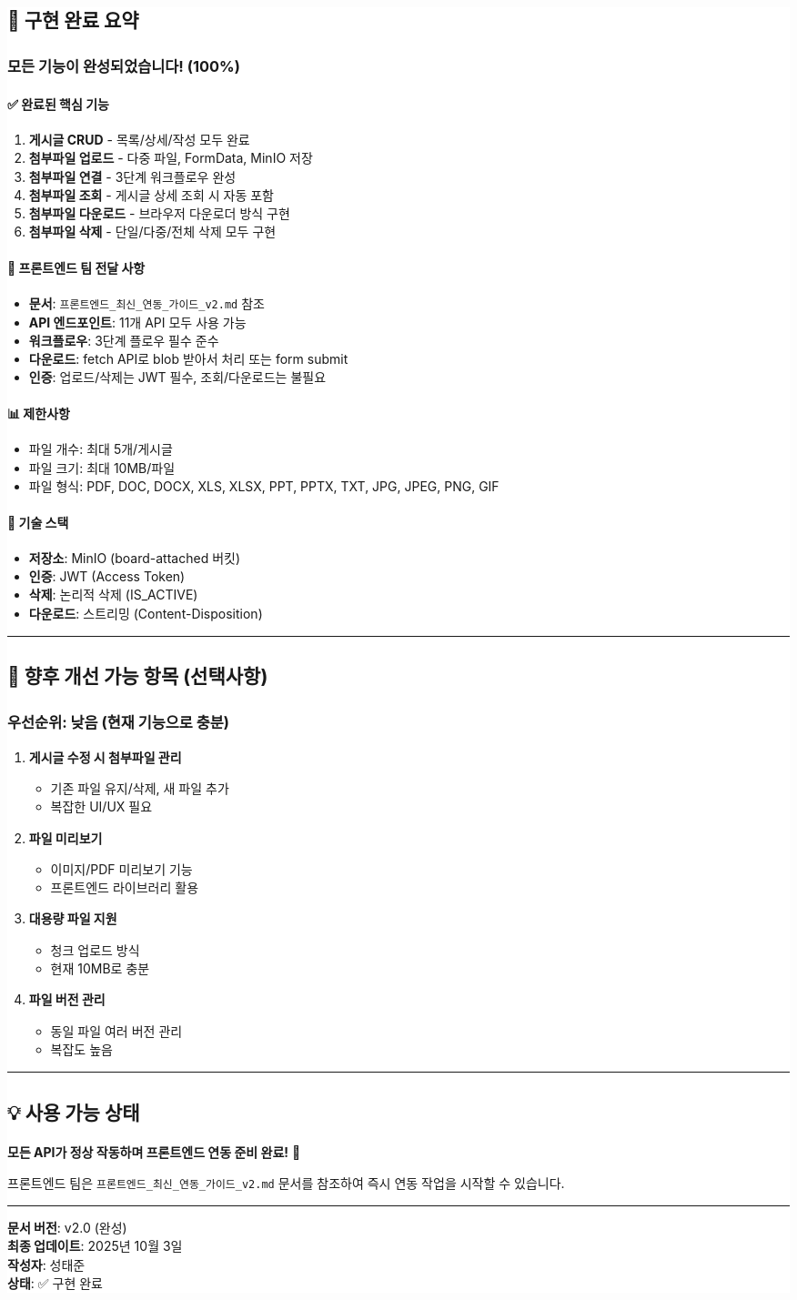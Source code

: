 ## 🎉 구현 완료 요약

### 모든 기능이 완성되었습니다! (100%)

#### ✅ 완료된 핵심 기능
1. **게시글 CRUD** - 목록/상세/작성 모두 완료
2. **첨부파일 업로드** - 다중 파일, FormData, MinIO 저장
3. **첨부파일 연결** - 3단계 워크플로우 완성
4. **첨부파일 조회** - 게시글 상세 조회 시 자동 포함
5. **첨부파일 다운로드** - 브라우저 다운로더 방식 구현
6. **첨부파일 삭제** - 단일/다중/전체 삭제 모두 구현

#### 🚀 프론트엔드 팀 전달 사항
- **문서**: `프론트엔드_최신_연동_가이드_v2.md` 참조
- **API 엔드포인트**: 11개 API 모두 사용 가능
- **워크플로우**: 3단계 플로우 필수 준수
- **다운로드**: fetch API로 blob 받아서 처리 또는 form submit
- **인증**: 업로드/삭제는 JWT 필수, 조회/다운로드는 불필요

#### 📊 제한사항
- 파일 개수: 최대 5개/게시글
- 파일 크기: 최대 10MB/파일
- 파일 형식: PDF, DOC, DOCX, XLS, XLSX, PPT, PPTX, TXT, JPG, JPEG, PNG, GIF

#### 🔧 기술 스택
- **저장소**: MinIO (board-attached 버킷)
- **인증**: JWT (Access Token)
- **삭제**: 논리적 삭제 (IS_ACTIVE)
- **다운로드**: 스트리밍 (Content-Disposition)

---

## 📝 향후 개선 가능 항목 (선택사항)

### 우선순위: 낮음 (현재 기능으로 충분)
1. **게시글 수정 시 첨부파일 관리**
   - 기존 파일 유지/삭제, 새 파일 추가
   - 복잡한 UI/UX 필요
   
2. **파일 미리보기**
   - 이미지/PDF 미리보기 기능
   - 프론트엔드 라이브러리 활용
   
3. **대용량 파일 지원**
   - 청크 업로드 방식
   - 현재 10MB로 충분

4. **파일 버전 관리**
   - 동일 파일 여러 버전 관리
   - 복잡도 높음

---

## 💡 사용 가능 상태

**모든 API가 정상 작동하며 프론트엔드 연동 준비 완료!** 🎉

프론트엔드 팀은 `프론트엔드_최신_연동_가이드_v2.md` 문서를 참조하여 즉시 연동 작업을 시작할 수 있습니다.

---

**문서 버전**: v2.0 (완성)  
**최종 업데이트**: 2025년 10월 3일  
**작성자**: 성태준  
**상태**: ✅ 구현 완료